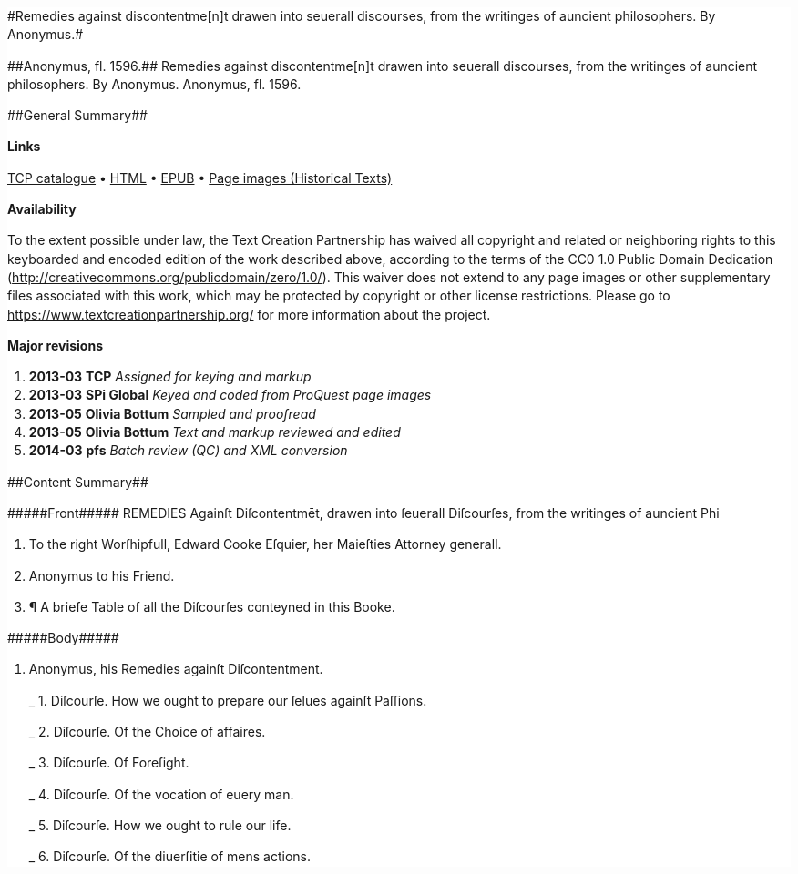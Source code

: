 #Remedies against discontentme[n]t drawen into seuerall discourses, from the writinges of auncient philosophers. By Anonymus.#

##Anonymus, fl. 1596.##
Remedies against discontentme[n]t drawen into seuerall discourses, from the writinges of auncient philosophers. By Anonymus.
Anonymus, fl. 1596.

##General Summary##

**Links**

[TCP catalogue](http://www.ota.ox.ac.uk/tcp/)  • 
[HTML](http://tei.it.ox.ac.uk/tcp/Texts-HTML/free/A10/A10594.html)  • 
[EPUB](http://tei.it.ox.ac.uk/tcp/Texts-EPUB/free/A10/A10594.epub) • 
[Page images (Historical Texts)](https://historicaltexts.jisc.ac.uk/eebo-99851048e)

**Availability**

To the extent possible under law, the Text Creation Partnership has waived all copyright and related or neighboring rights to this keyboarded and encoded edition of the work described above, according to the terms of the CC0 1.0 Public Domain Dedication (http://creativecommons.org/publicdomain/zero/1.0/). This waiver does not extend to any page images or other supplementary files associated with this work, which may be protected by copyright or other license restrictions. Please go to https://www.textcreationpartnership.org/ for more information about the project.

**Major revisions**

1. __2013-03__ __TCP__ *Assigned for keying and markup*
1. __2013-03__ __SPi Global__ *Keyed and coded from ProQuest page images*
1. __2013-05__ __Olivia Bottum__ *Sampled and proofread*
1. __2013-05__ __Olivia Bottum__ *Text and markup reviewed and edited*
1. __2014-03__ __pfs__ *Batch review (QC) and XML conversion*

##Content Summary##

#####Front#####
REMEDIES Againſt Diſcontentmēt, drawen into ſeuerall Diſcourſes, from the writinges of auncient Phi
1. To the right Worſhipfull, Edward Cooke Eſquier, her Maieſties Attorney generall.

1. Anonymus to his Friend.

1. ¶ A briefe Table of all the Diſcourſes conteyned in this Booke.

#####Body#####

1. Anonymus, his Remedies againſt Diſcontentment.

    _ 1. Diſcourſe. How we ought to prepare our ſelues againſt Paſſions.

    _ 2. Diſcourſe. Of the Choice of affaires.

    _ 3. Diſcourſe. Of Foreſight.

    _ 4. Diſcourſe. Of the vocation of euery man.

    _ 5. Diſcourſe. How we ought to rule our life.

    _ 6. Diſcourſe. Of the diuerſitie of mens actions.
